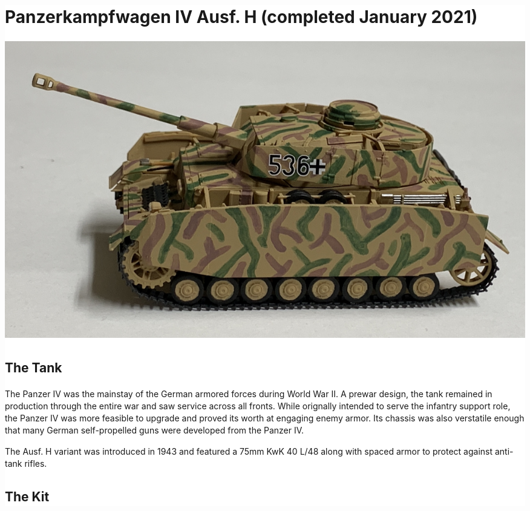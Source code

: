 # Panzerkampfwagen IV Ausf. H (completed January 2021)

<p align="center"><img src="pzivh/07.JPG" alt="img" width="100%" height="100%" class="center"></p>

## The Tank

The Panzer IV was the mainstay of the German armored forces during World War II. A prewar design, the tank remained in production through the entire war and saw service across all fronts. While orignally intended to serve the infantry support role, the Panzer IV was more feasible to upgrade and proved its worth at engaging enemy armor. Its chassis was also verstatile enough that many German self-propelled guns were developed from the Panzer IV. 

The Ausf. H variant was introduced in 1943 and featured a 75mm KwK 40 L/48 along with spaced armor to protect against anti-tank rifles. 

## The Kit
